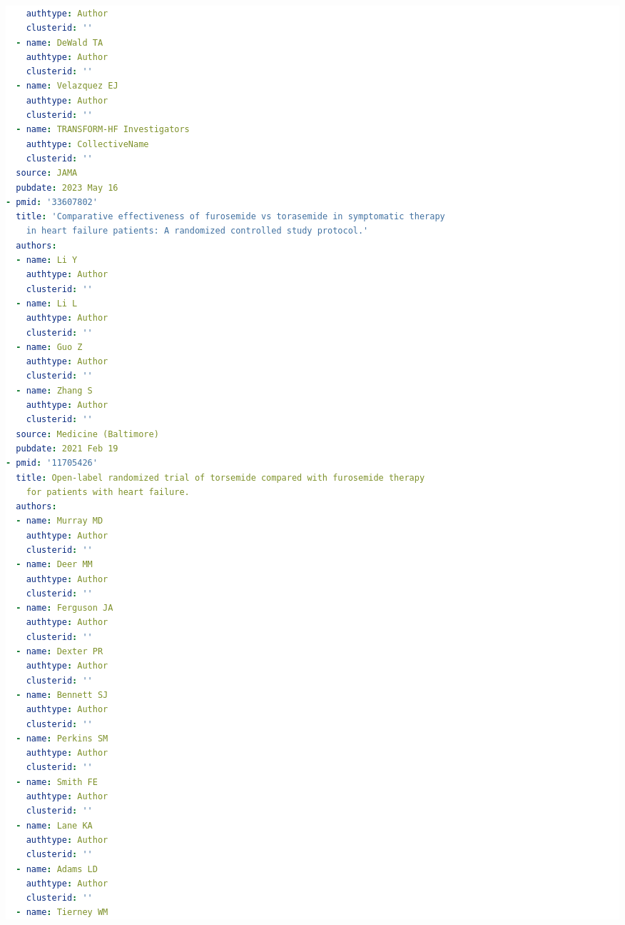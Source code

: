 ```yaml
    authtype: Author
    clusterid: ''
  - name: DeWald TA
    authtype: Author
    clusterid: ''
  - name: Velazquez EJ
    authtype: Author
    clusterid: ''
  - name: TRANSFORM-HF Investigators
    authtype: CollectiveName
    clusterid: ''
  source: JAMA
  pubdate: 2023 May 16
- pmid: '33607802'
  title: 'Comparative effectiveness of furosemide vs torasemide in symptomatic therapy
    in heart failure patients: A randomized controlled study protocol.'
  authors:
  - name: Li Y
    authtype: Author
    clusterid: ''
  - name: Li L
    authtype: Author
    clusterid: ''
  - name: Guo Z
    authtype: Author
    clusterid: ''
  - name: Zhang S
    authtype: Author
    clusterid: ''
  source: Medicine (Baltimore)
  pubdate: 2021 Feb 19
- pmid: '11705426'
  title: Open-label randomized trial of torsemide compared with furosemide therapy
    for patients with heart failure.
  authors:
  - name: Murray MD
    authtype: Author
    clusterid: ''
  - name: Deer MM
    authtype: Author
    clusterid: ''
  - name: Ferguson JA
    authtype: Author
    clusterid: ''
  - name: Dexter PR
    authtype: Author
    clusterid: ''
  - name: Bennett SJ
    authtype: Author
    clusterid: ''
  - name: Perkins SM
    authtype: Author
    clusterid: ''
  - name: Smith FE
    authtype: Author
    clusterid: ''
  - name: Lane KA
    authtype: Author
    clusterid: ''
  - name: Adams LD
    authtype: Author
    clusterid: ''
  - name: Tierney WM
```